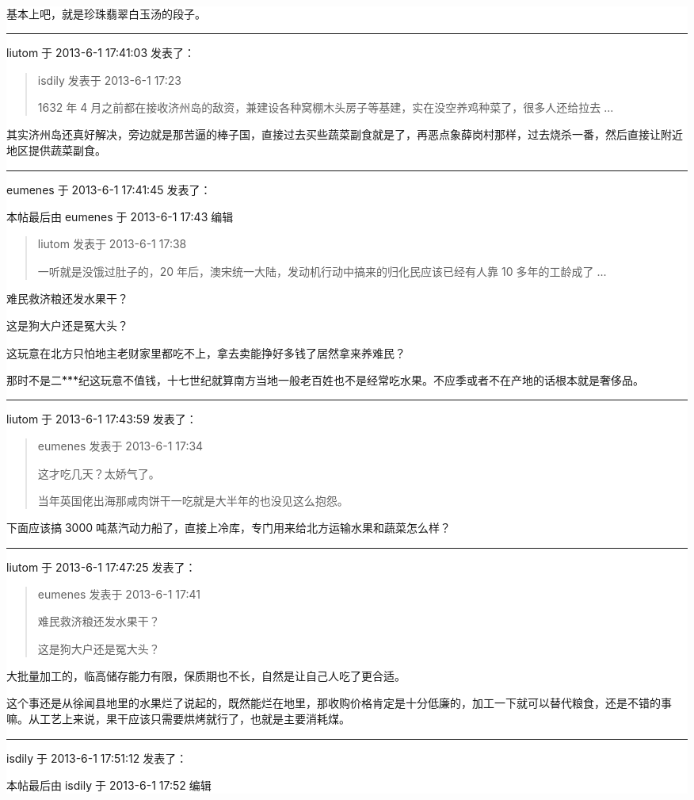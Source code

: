 基本上吧，就是珍珠翡翠白玉汤的段子。

---

liutom 于 2013-6-1 17:41:03 发表了：

> isdily 发表于 2013-6-1 17:23
>
> 1632 年 4 月之前都在接收济州岛的敌资，兼建设各种窝棚木头房子等基建，实在没空养鸡种菜了，很多人还给拉去 ...

其实济州岛还真好解决，旁边就是那苦逼的棒子国，直接过去买些蔬菜副食就是了，再恶点象薛岗村那样，过去烧杀一番，然后直接让附近地区提供蔬菜副食。

---

eumenes 于 2013-6-1 17:41:45 发表了：

本帖最后由 eumenes 于 2013-6-1 17:43 编辑

> liutom 发表于 2013-6-1 17:38
>
> 一听就是没饿过肚子的，20 年后，澳宋统一大陆，发动机行动中搞来的归化民应该已经有人靠 10 多年的工龄成了 ...

难民救济粮还发水果干？

这是狗大户还是冤大头？

这玩意在北方只怕地主老财家里都吃不上，拿去卖能挣好多钱了居然拿来养难民？

那时不是二\*\*\*纪这玩意不值钱，十七世纪就算南方当地一般老百姓也不是经常吃水果。不应季或者不在产地的话根本就是奢侈品。

---

liutom 于 2013-6-1 17:43:59 发表了：

> eumenes 发表于 2013-6-1 17:34
>
> 这才吃几天？太娇气了。
>
> 当年英国佬出海那咸肉饼干一吃就是大半年的也没见这么抱怨。

下面应该搞 3000 吨蒸汽动力船了，直接上冷库，专门用来给北方运输水果和蔬菜怎么样？

---

liutom 于 2013-6-1 17:47:25 发表了：

> eumenes 发表于 2013-6-1 17:41
>
> 难民救济粮还发水果干？
>
> 这是狗大户还是冤大头？

大批量加工的，临高储存能力有限，保质期也不长，自然是让自己人吃了更合适。

这个事还是从徐闻县地里的水果烂了说起的，既然能烂在地里，那收购价格肯定是十分低廉的，加工一下就可以替代粮食，还是不错的事嘛。从工艺上来说，果干应该只需要烘烤就行了，也就是主要消耗煤。

---

isdily 于 2013-6-1 17:51:12 发表了：

本帖最后由 isdily 于 2013-6-1 17:52 编辑
